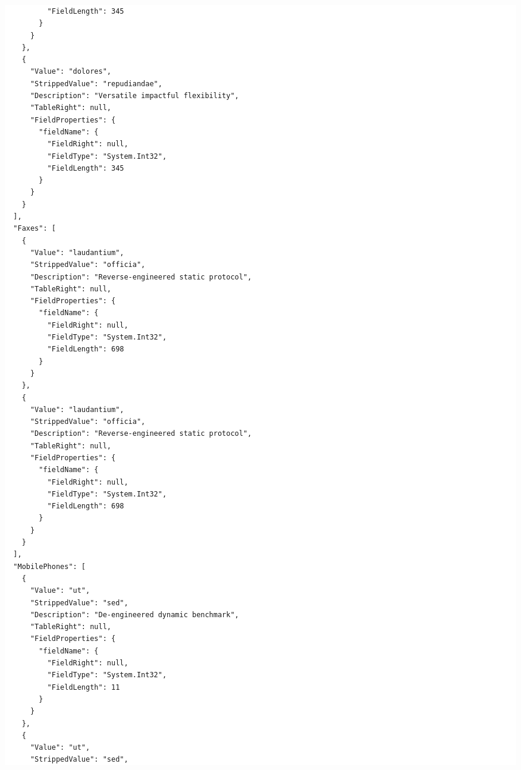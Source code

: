 ```http_
          "FieldLength": 345
        }
      }
    },
    {
      "Value": "dolores",
      "StrippedValue": "repudiandae",
      "Description": "Versatile impactful flexibility",
      "TableRight": null,
      "FieldProperties": {
        "fieldName": {
          "FieldRight": null,
          "FieldType": "System.Int32",
          "FieldLength": 345
        }
      }
    }
  ],
  "Faxes": [
    {
      "Value": "laudantium",
      "StrippedValue": "officia",
      "Description": "Reverse-engineered static protocol",
      "TableRight": null,
      "FieldProperties": {
        "fieldName": {
          "FieldRight": null,
          "FieldType": "System.Int32",
          "FieldLength": 698
        }
      }
    },
    {
      "Value": "laudantium",
      "StrippedValue": "officia",
      "Description": "Reverse-engineered static protocol",
      "TableRight": null,
      "FieldProperties": {
        "fieldName": {
          "FieldRight": null,
          "FieldType": "System.Int32",
          "FieldLength": 698
        }
      }
    }
  ],
  "MobilePhones": [
    {
      "Value": "ut",
      "StrippedValue": "sed",
      "Description": "De-engineered dynamic benchmark",
      "TableRight": null,
      "FieldProperties": {
        "fieldName": {
          "FieldRight": null,
          "FieldType": "System.Int32",
          "FieldLength": 11
        }
      }
    },
    {
      "Value": "ut",
      "StrippedValue": "sed",
```